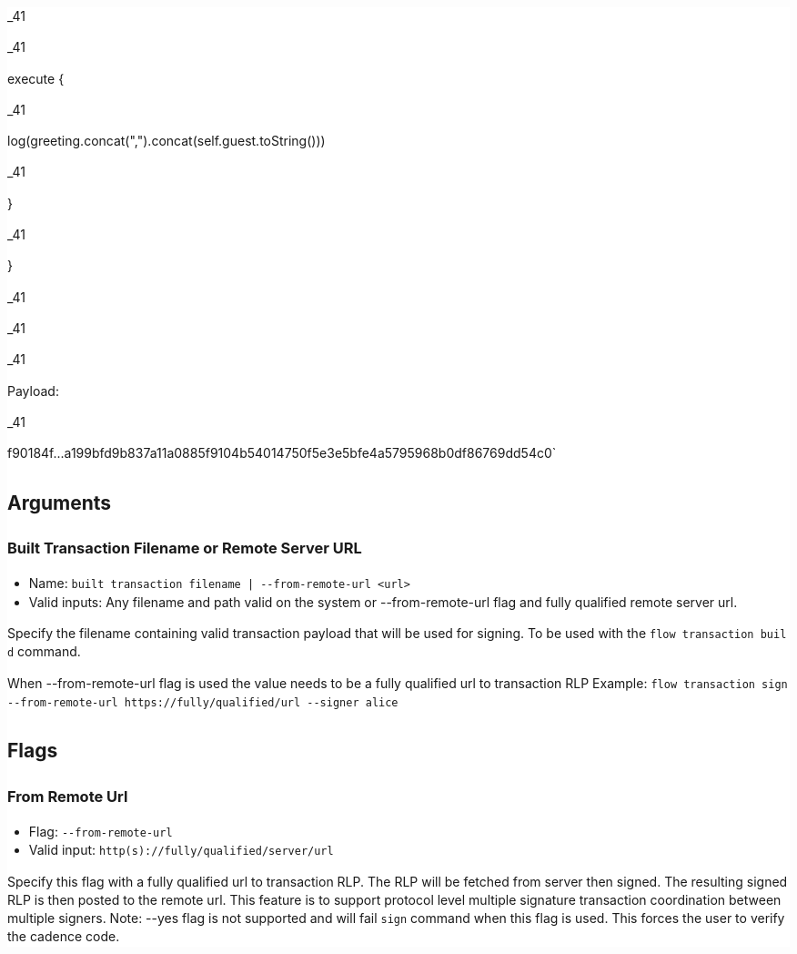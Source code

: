 _41

_41

execute {

_41

log(greeting.concat(",").concat(self.guest.toString()))

_41

}

_41

}

_41

_41

_41

Payload:

_41

f90184f...a199bfd9b837a11a0885f9104b54014750f5e3e5bfe4a5795968b0df86769dd54c0`

## Arguments[​](#arguments "Direct link to Arguments")

### Built Transaction Filename or Remote Server URL[​](#built-transaction-filename-or-remote-server-url "Direct link to Built Transaction Filename or Remote Server URL")

* Name: `built transaction filename | --from-remote-url <url>`
* Valid inputs: Any filename and path valid on the system or --from-remote-url flag and fully qualified remote server url.

Specify the filename containing valid transaction payload that will be used for signing.
To be used with the `flow transaction build` command.

When --from-remote-url flag is used the value needs to be a fully qualified url to transaction RLP
Example: `flow transaction sign --from-remote-url https://fully/qualified/url --signer alice`

## Flags[​](#flags "Direct link to Flags")

### From Remote Url[​](#from-remote-url "Direct link to From Remote Url")

* Flag: `--from-remote-url`
* Valid input: `http(s)://fully/qualified/server/url`

Specify this flag with a fully qualified url to transaction RLP. The RLP will be fetched from server then signed. The resulting signed RLP is then posted to the remote url. This feature is to support protocol level multiple signature transaction coordination between multiple signers.
Note: --yes flag is not supported and will fail `sign` command when this flag is used. This forces the user to verify the cadence code.
